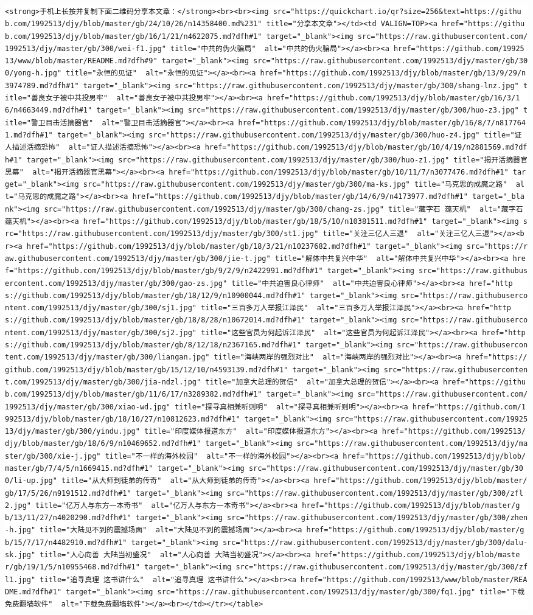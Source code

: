 ```
<strong>手机上长按并复制下面二维码分享本文章：</strong><br><br><img src="https://quickchart.io/qr?size=256&text=https://github.com/1992513/djy/blob/master/gb/24/10/26/n14358400.md%231" title="分享本文章"></td><td VALIGN=TOP><a href="https://github.com/1992513/djy/blob/master/gb/16/1/21/n4622075.md?dfh#1" target="_blank"><img src="https://raw.githubusercontent.com/1992513/djy/master/gb/300/wei-f1.jpg" title="中共的伪火骗局"  alt="中共的伪火骗局"></a><br><a href="https://github.com/1992513/www/blob/master/README.md?dfh#9" target="_blank"><img src="https://raw.githubusercontent.com/1992513/djy/master/gb/300/yong-h.jpg" title="永恒的见证"  alt="永恒的见证"></a><br><a href="https://github.com/1992513/djy/blob/master/gb/13/9/29/n3974789.md?dfh#1" target="_blank"><img src="https://raw.githubusercontent.com/1992513/djy/master/gb/300/shang-lnz.jpg" title="善良女子被中共投男牢"  alt="善良女子被中共投男牢"></a><br><a href="https://github.com/1992513/djy/blob/master/gb/16/3/16/n4663449.md?dfh#1" target="_blank"><img src="https://raw.githubusercontent.com/1992513/djy/master/gb/300/huo-z3.jpg" title="警卫目击活摘器官"  alt="警卫目击活摘器官"></a><br><a href="https://github.com/1992513/djy/blob/master/gb/16/8/7/n8177641.md?dfh#1" target="_blank"><img src="https://raw.githubusercontent.com/1992513/djy/master/gb/300/huo-z4.jpg" title="证人描述活摘恐怖"  alt="证人描述活摘恐怖"></a><br><a href="https://github.com/1992513/djy/blob/master/gb/10/4/19/n2881569.md?dfh#1" target="_blank"><img src="https://raw.githubusercontent.com/1992513/djy/master/gb/300/huo-z1.jpg" title="揭开活摘器官黑幕"  alt="揭开活摘器官黑幕"></a><br><a href="https://github.com/1992513/djy/blob/master/gb/10/11/7/n3077476.md?dfh#1" target="_blank"><img src="https://raw.githubusercontent.com/1992513/djy/master/gb/300/ma-ks.jpg" title="马克思的成魔之路"  alt="马克思的成魔之路"></a><br><a href="https://github.com/1992513/djy/blob/master/gb/14/6/9/n4173977.md?dfh#1" target="_blank"><img src="https://raw.githubusercontent.com/1992513/djy/master/gb/300/chang-zs.jpg" title="藏字石 蕴天机"  alt="藏字石 蕴天机"></a><br><a href="https://github.com/1992513/djy/blob/master/gb/18/5/10/n10381511.md?dfh#1" target="_blank"><img src="https://raw.githubusercontent.com/1992513/djy/master/gb/300/st1.jpg" title="关注三亿人三退"  alt="关注三亿人三退"></a><br><a href="https://github.com/1992513/djy/blob/master/gb/18/3/21/n10237682.md?dfh#1" target="_blank"><img src="https://raw.githubusercontent.com/1992513/djy/master/gb/300/jie-t.jpg" title="解体中共复兴中华"  alt="解体中共复兴中华"></a><br><a href="https://github.com/1992513/djy/blob/master/gb/9/2/9/n2422991.md?dfh#1" target="_blank"><img src="https://raw.githubusercontent.com/1992513/djy/master/gb/300/gao-zs.jpg" title="中共迫害良心律师"  alt="中共迫害良心律师"></a><br><a href="https://github.com/1992513/djy/blob/master/gb/18/12/9/n10900044.md?dfh#1" target="_blank"><img src="https://raw.githubusercontent.com/1992513/djy/master/gb/300/sj1.jpg" title="三百多万人举报江泽民"  alt="三百多万人举报江泽民"></a><br><a href="https://github.com/1992513/djy/blob/master/gb/18/8/28/n10672014.md?dfh#1" target="_blank"><img src="https://raw.githubusercontent.com/1992513/djy/master/gb/300/sj2.jpg" title="这些官员为何起诉江泽民"  alt="这些官员为何起诉江泽民"></a><br><a href="https://github.com/1992513/djy/blob/master/gb/8/12/18/n2367165.md?dfh#1" target="_blank"><img src="https://raw.githubusercontent.com/1992513/djy/master/gb/300/liangan.jpg" title="海峡两岸的强烈对比"  alt="海峡两岸的强烈对比"></a><br><a href="https://github.com/1992513/djy/blob/master/gb/15/12/10/n4593139.md?dfh#1" target="_blank"><img src="https://raw.githubusercontent.com/1992513/djy/master/gb/300/jia-ndzl.jpg" title="加拿大总理的贺信"  alt="加拿大总理的贺信"></a><br><a href="https://github.com/1992513/djy/blob/master/gb/11/6/17/n3289382.md?dfh#1" target="_blank"><img src="https://raw.githubusercontent.com/1992513/djy/master/gb/300/xiao-wd.jpg" title="探寻真相兼听则明"  alt="探寻真相兼听则明"></a><br><a href="https://github.com/1992513/djy/blob/master/gb/18/10/27/n10812623.md?dfh#1" target="_blank"><img src="https://raw.githubusercontent.com/1992513/djy/master/gb/300/yindu.jpg" title="印度媒体报道东方"  alt="印度媒体报道东方"></a><br><a href="https://github.com/1992513/djy/blob/master/gb/18/6/9/n10469652.md?dfh#1" target="_blank"><img src="https://raw.githubusercontent.com/1992513/djy/master/gb/300/xie-j.jpg" title="不一样的海外校园"  alt="不一样的海外校园"></a><br><a href="https://github.com/1992513/djy/blob/master/gb/7/4/5/n1669415.md?dfh#1" target="_blank"><img src="https://raw.githubusercontent.com/1992513/djy/master/gb/300/li-up.jpg" title="从大师到徒弟的传奇"  alt="从大师到徒弟的传奇"></a><br><a href="https://github.com/1992513/djy/blob/master/gb/17/5/26/n9191512.md?dfh#1" target="_blank"><img src="https://raw.githubusercontent.com/1992513/djy/master/gb/300/zfl2.jpg" title="亿万人与东方一本奇书"  alt="亿万人与东方一本奇书"></a><br><a href="https://github.com/1992513/djy/blob/master/gb/13/11/27/n4020290.md?dfh#1" target="_blank"><img src="https://raw.githubusercontent.com/1992513/djy/master/gb/300/zhen-h.jpg" title="大陆见不到的震撼场面"  alt="大陆见不到的震撼场面"></a><br><a href="https://github.com/1992513/djy/blob/master/gb/15/7/17/n4482910.md?dfh#1" target="_blank"><img src="https://raw.githubusercontent.com/1992513/djy/master/gb/300/dalu-sk.jpg" title="人心向善 大陆当初盛况"  alt="人心向善 大陆当初盛况"></a><br><a href="https://github.com/1992513/djy/blob/master/gb/19/1/5/n10955468.md?dfh#1" target="_blank"><img src="https://raw.githubusercontent.com/1992513/djy/master/gb/300/zfl1.jpg" title="追寻真理 这书讲什么"  alt="追寻真理 这书讲什么"></a><br><a href="https://github.com/1992513/www/blob/master/README.md?dfh#1" target="_blank"><img src="https://raw.githubusercontent.com/1992513/djy/master/gb/300/fq1.jpg" title="下载免费翻墙软件"  alt="下载免费翻墙软件"></a><br></td></tr></table>
